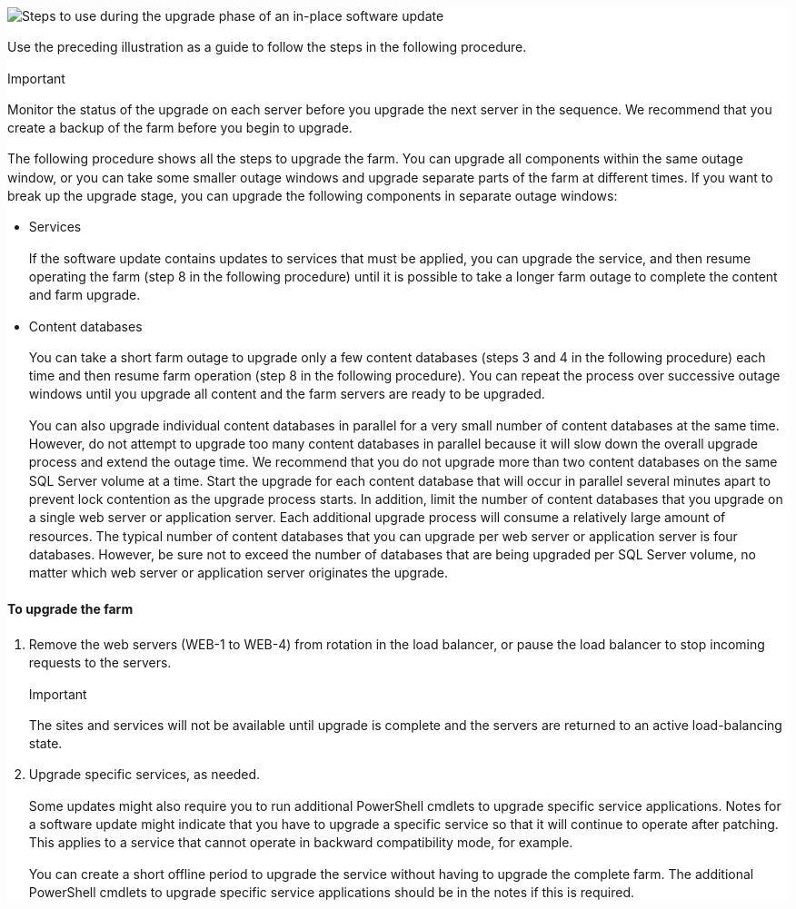![Steps to use during the upgrade phase of an in-place software update](../media/ec183d20-40b8-45cb-b556-d68916351074.jpg)

Use the preceding illustration as a guide to follow the steps in the following procedure.

> [!IMPORTANT]
> Monitor the status of the upgrade on each server before you upgrade the next server in the sequence. We recommend that you create a backup of the farm before you begin to upgrade.

The following procedure shows all the steps to upgrade the farm. You can upgrade all components within the same outage window, or you can take some smaller outage windows and upgrade separate parts of the farm at different times. If you want to break up the upgrade stage, you can upgrade the following components in separate outage windows:

- Services

    If the software update contains updates to services that must be applied, you can upgrade the service, and then resume operating the farm (step 8 in the following procedure) until it is possible to take a longer farm outage to complete the content and farm upgrade.

- Content databases

    You can take a short farm outage to upgrade only a few content databases (steps 3 and 4 in the following procedure) each time and then resume farm operation (step 8 in the following procedure). You can repeat the process over successive outage windows until you upgrade all content and the farm servers are ready to be upgraded.

    You can also upgrade individual content databases in parallel for a very small number of content databases at the same time. However, do not attempt to upgrade too many content databases in parallel because it will slow down the overall upgrade process and extend the outage time. We recommend that you do not upgrade more than two content databases on the same SQL Server volume at a time. Start the upgrade for each content database that will occur in parallel several minutes apart to prevent lock contention as the upgrade process starts. In addition, limit the number of content databases that you upgrade on a single web server or application server. Each additional upgrade process will consume a relatively large amount of resources. The typical number of content databases that you can upgrade per web server or application server is four databases. However, be sure not to exceed the number of databases that are being upgraded per SQL Server volume, no matter which web server or application server originates the upgrade.

#### To upgrade the farm

1. Remove the web servers (WEB-1 to WEB-4) from rotation in the load balancer, or pause the load balancer to stop incoming requests to the servers.

    > [!IMPORTANT]
    > The sites and services will not be available until upgrade is complete and the servers are returned to an active load-balancing state.

2. Upgrade specific services, as needed.

    Some updates might also require you to run additional PowerShell cmdlets to upgrade specific service applications. Notes for a software update might indicate that you have to upgrade a specific service so that it will continue to operate after patching. This applies to a service that cannot operate in backward compatibility mode, for example.

    You can create a short offline period to upgrade the service without having to upgrade the complete farm. The additional PowerShell cmdlets to upgrade specific service applications should be in the notes if this is required.
